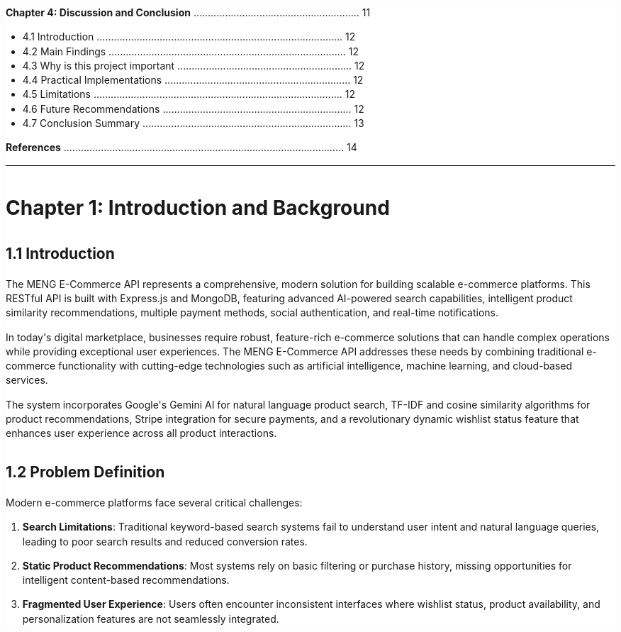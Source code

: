 **Chapter 4: Discussion and Conclusion** .......................................................... 11
- 4.1 Introduction ...................................................................................... 12
- 4.2 Main Findings ................................................................................... 12
- 4.3 Why is this project important ............................................................. 12
- 4.4 Practical Implementations ................................................................. 12
- 4.5 Limitations ....................................................................................... 12
- 4.6 Future Recommendations .................................................................. 12
- 4.7 Conclusion Summary ......................................................................... 13

**References** .................................................................................................. 14

---

# Chapter 1: Introduction and Background

## 1.1 Introduction

The MENG E-Commerce API represents a comprehensive, modern solution for building scalable e-commerce platforms. This RESTful API is built with Express.js and MongoDB, featuring advanced AI-powered search capabilities, intelligent product similarity recommendations, multiple payment methods, social authentication, and real-time notifications.

In today's digital marketplace, businesses require robust, feature-rich e-commerce solutions that can handle complex operations while providing exceptional user experiences. The MENG E-Commerce API addresses these needs by combining traditional e-commerce functionality with cutting-edge technologies such as artificial intelligence, machine learning, and cloud-based services.

The system incorporates Google's Gemini AI for natural language product search, TF-IDF and cosine similarity algorithms for product recommendations, Stripe integration for secure payments, and a revolutionary dynamic wishlist status feature that enhances user experience across all product interactions.

## 1.2 Problem Definition

Modern e-commerce platforms face several critical challenges:

1. **Search Limitations**: Traditional keyword-based search systems fail to understand user intent and natural language queries, leading to poor search results and reduced conversion rates.

2. **Static Product Recommendations**: Most systems rely on basic filtering or purchase history, missing opportunities for intelligent content-based recommendations.

3. **Fragmented User Experience**: Users often encounter inconsistent interfaces where wishlist status, product availability, and personalization features are not seamlessly integrated.
